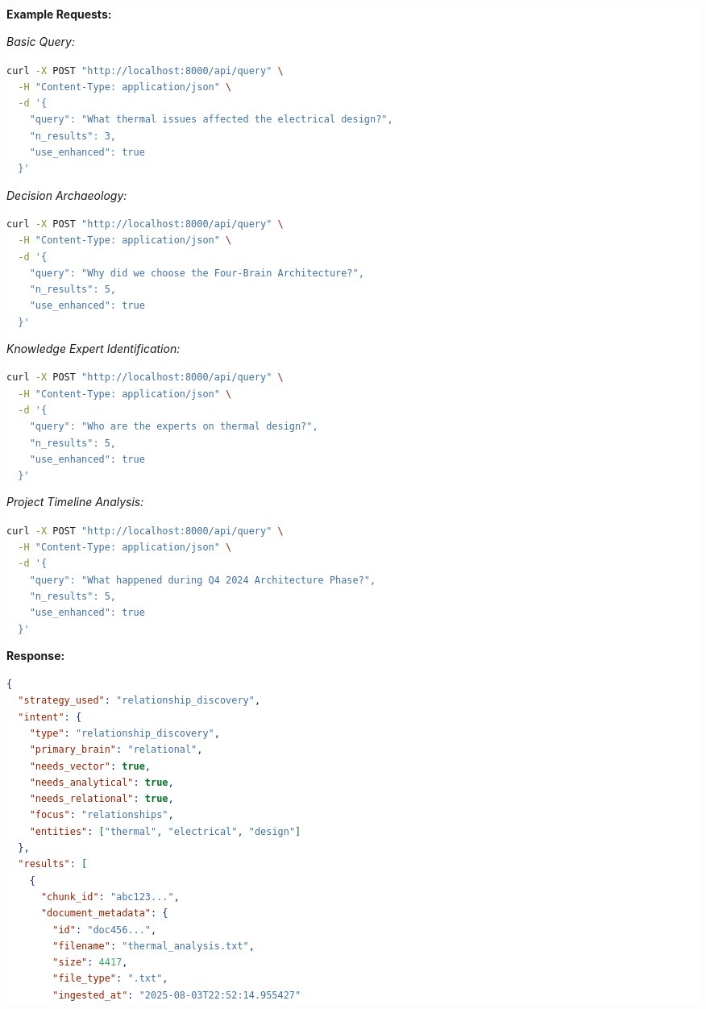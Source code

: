 **Example Requests:**

*Basic Query:*
```bash
curl -X POST "http://localhost:8000/api/query" \
  -H "Content-Type: application/json" \
  -d '{
    "query": "What thermal issues affected the electrical design?",
    "n_results": 3,
    "use_enhanced": true
  }'
```

*Decision Archaeology:*
```bash
curl -X POST "http://localhost:8000/api/query" \
  -H "Content-Type: application/json" \
  -d '{
    "query": "Why did we choose the Four-Brain Architecture?",
    "n_results": 5,
    "use_enhanced": true
  }'
```

*Knowledge Expert Identification:*
```bash
curl -X POST "http://localhost:8000/api/query" \
  -H "Content-Type: application/json" \
  -d '{
    "query": "Who are the experts on thermal design?",
    "n_results": 5,
    "use_enhanced": true
  }'
```

*Project Timeline Analysis:*
```bash
curl -X POST "http://localhost:8000/api/query" \
  -H "Content-Type: application/json" \
  -d '{
    "query": "What happened during Q4 2024 Architecture Phase?",
    "n_results": 5,
    "use_enhanced": true
  }'
```

**Response:**
```json
{
  "strategy_used": "relationship_discovery",
  "intent": {
    "type": "relationship_discovery", 
    "primary_brain": "relational",
    "needs_vector": true,
    "needs_analytical": true,
    "needs_relational": true,
    "focus": "relationships",
    "entities": ["thermal", "electrical", "design"]
  },
  "results": [
    {
      "chunk_id": "abc123...",
      "document_metadata": {
        "id": "doc456...",
        "filename": "thermal_analysis.txt",
        "size": 4417,
        "file_type": ".txt",
        "ingested_at": "2025-08-03T22:52:14.955427"
```